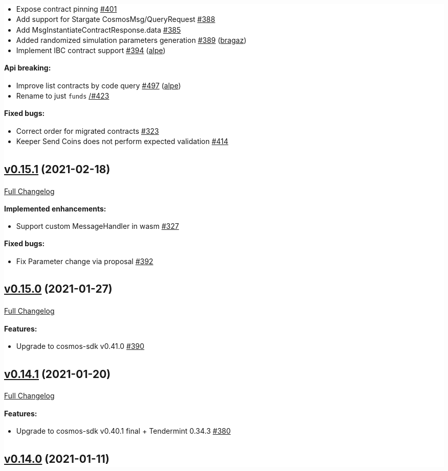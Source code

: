 - Expose contract pinning [\#401](https://github.com/andromedaprotocol/andromedad/issues/401)
- Add support for Stargate CosmosMsg/QueryRequest [\#388](https://github.com/andromedaprotocol/andromedad/issues/388)
- Add MsgInstantiateContractResponse.data [\#385](https://github.com/andromedaprotocol/andromedad/issues/385)
- Added randomized simulation parameters generation [\#389](https://github.com/andromedaprotocol/andromedad/pull/389) ([bragaz](https://github.com/bragaz))
- Implement IBC contract support [\#394](https://github.com/andromedaprotocol/andromedad/pull/394) ([alpe](https://github.com/alpe))

**Api breaking:**
- Improve list contracts by code query [\#497](https://github.com/andromedaprotocol/andromedad/pull/497) ([alpe](https://github.com/alpe))
- Rename to just `funds` [/#423](https://github.com/andromedaprotocol/andromedad/issues/423)

**Fixed bugs:**

- Correct order for migrated contracts [\#323](https://github.com/andromedaprotocol/andromedad/issues/323)
- Keeper Send Coins does not perform expected validation [\#414](https://github.com/andromedaprotocol/andromedad/issues/414)

## [v0.15.1](https://github.com/andromedaprotocol/andromedad/tree/v0.15.1) (2021-02-18)

[Full Changelog](https://github.com/andromedaprotocol/andromedad/compare/v0.15.0...v0.15.1)

**Implemented enhancements:**

- Support custom MessageHandler in wasm [\#327](https://github.com/andromedaprotocol/andromedad/issues/327)

**Fixed bugs:**

- Fix Parameter change via proposal  [\#392](https://github.com/andromedaprotocol/andromedad/issues/392)

## [v0.15.0](https://github.com/andromedaprotocol/andromedad/tree/v0.15.0) (2021-01-27)

[Full Changelog](https://github.com/andromedaprotocol/andromedad/compare/v0.14.1...v0.15.0)

**Features:**
- Upgrade to cosmos-sdk v0.41.0 [\#390](https://github.com/andromedaprotocol/andromedad/pull/390)

## [v0.14.1](https://github.com/andromedaprotocol/andromedad/tree/v0.14.1) (2021-01-20)

[Full Changelog](https://github.com/andromedaprotocol/andromedad/compare/v0.14.0...v0.14.1)

**Features:**
- Upgrade to cosmos-sdk v0.40.1 final + Tendermint 0.34.3 [\#380](https://github.com/andromedaprotocol/andromedad/pull/380)

## [v0.14.0](https://github.com/andromedaprotocol/andromedad/tree/v0.14.0) (2021-01-11)

